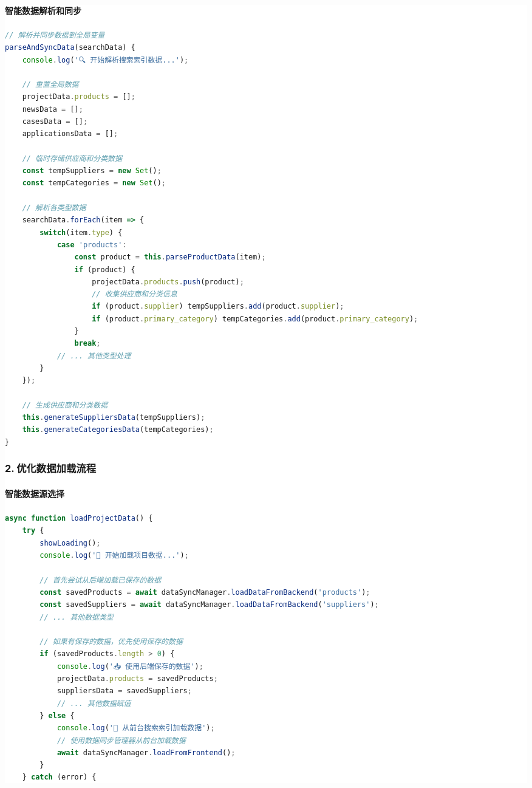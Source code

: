 #### 智能数据解析和同步
```javascript
// 解析并同步数据到全局变量
parseAndSyncData(searchData) {
    console.log('🔍 开始解析搜索索引数据...');
    
    // 重置全局数据
    projectData.products = [];
    newsData = [];
    casesData = [];
    applicationsData = [];
    
    // 临时存储供应商和分类数据
    const tempSuppliers = new Set();
    const tempCategories = new Set();

    // 解析各类型数据
    searchData.forEach(item => {
        switch(item.type) {
            case 'products':
                const product = this.parseProductData(item);
                if (product) {
                    projectData.products.push(product);
                    // 收集供应商和分类信息
                    if (product.supplier) tempSuppliers.add(product.supplier);
                    if (product.primary_category) tempCategories.add(product.primary_category);
                }
                break;
            // ... 其他类型处理
        }
    });

    // 生成供应商和分类数据
    this.generateSuppliersData(tempSuppliers);
    this.generateCategoriesData(tempCategories);
}
```

### 2. **优化数据加载流程**

#### 智能数据源选择
```javascript
async function loadProjectData() {
    try {
        showLoading();
        console.log('📡 开始加载项目数据...');

        // 首先尝试从后端加载已保存的数据
        const savedProducts = await dataSyncManager.loadDataFromBackend('products');
        const savedSuppliers = await dataSyncManager.loadDataFromBackend('suppliers');
        // ... 其他数据类型

        // 如果有保存的数据，优先使用保存的数据
        if (savedProducts.length > 0) {
            console.log('📥 使用后端保存的数据');
            projectData.products = savedProducts;
            suppliersData = savedSuppliers;
            // ... 其他数据赋值
        } else {
            console.log('📡 从前台搜索索引加载数据');
            // 使用数据同步管理器从前台加载数据
            await dataSyncManager.loadFromFrontend();
        }
    } catch (error) {
```